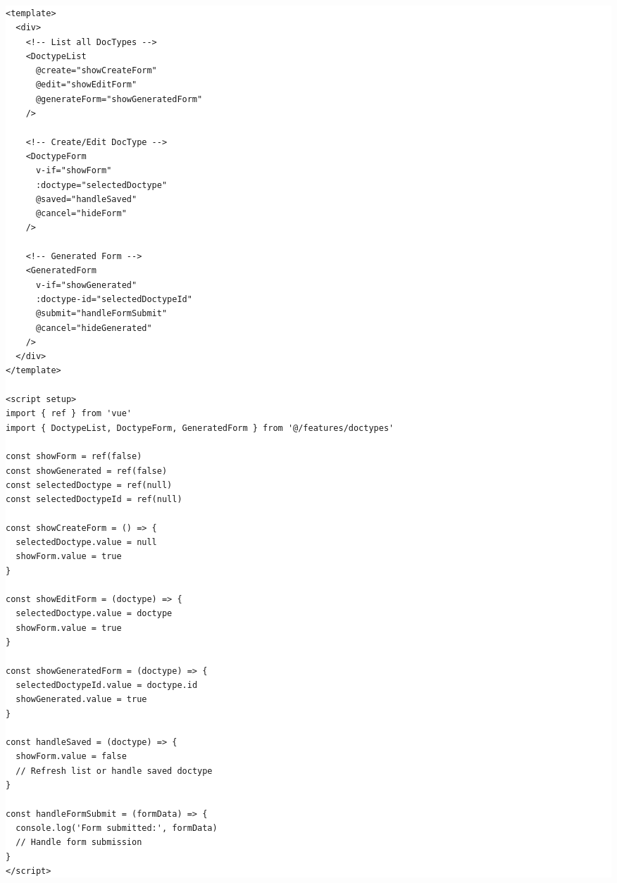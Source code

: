 ```vue
<template>
  <div>
    <!-- List all DocTypes -->
    <DoctypeList
      @create="showCreateForm"
      @edit="showEditForm"
      @generateForm="showGeneratedForm"
    />

    <!-- Create/Edit DocType -->
    <DoctypeForm
      v-if="showForm"
      :doctype="selectedDoctype"
      @saved="handleSaved"
      @cancel="hideForm"
    />

    <!-- Generated Form -->
    <GeneratedForm
      v-if="showGenerated"
      :doctype-id="selectedDoctypeId"
      @submit="handleFormSubmit"
      @cancel="hideGenerated"
    />
  </div>
</template>

<script setup>
import { ref } from 'vue'
import { DoctypeList, DoctypeForm, GeneratedForm } from '@/features/doctypes'

const showForm = ref(false)
const showGenerated = ref(false)
const selectedDoctype = ref(null)
const selectedDoctypeId = ref(null)

const showCreateForm = () => {
  selectedDoctype.value = null
  showForm.value = true
}

const showEditForm = (doctype) => {
  selectedDoctype.value = doctype
  showForm.value = true
}

const showGeneratedForm = (doctype) => {
  selectedDoctypeId.value = doctype.id
  showGenerated.value = true
}

const handleSaved = (doctype) => {
  showForm.value = false
  // Refresh list or handle saved doctype
}

const handleFormSubmit = (formData) => {
  console.log('Form submitted:', formData)
  // Handle form submission
}
</script>
```
